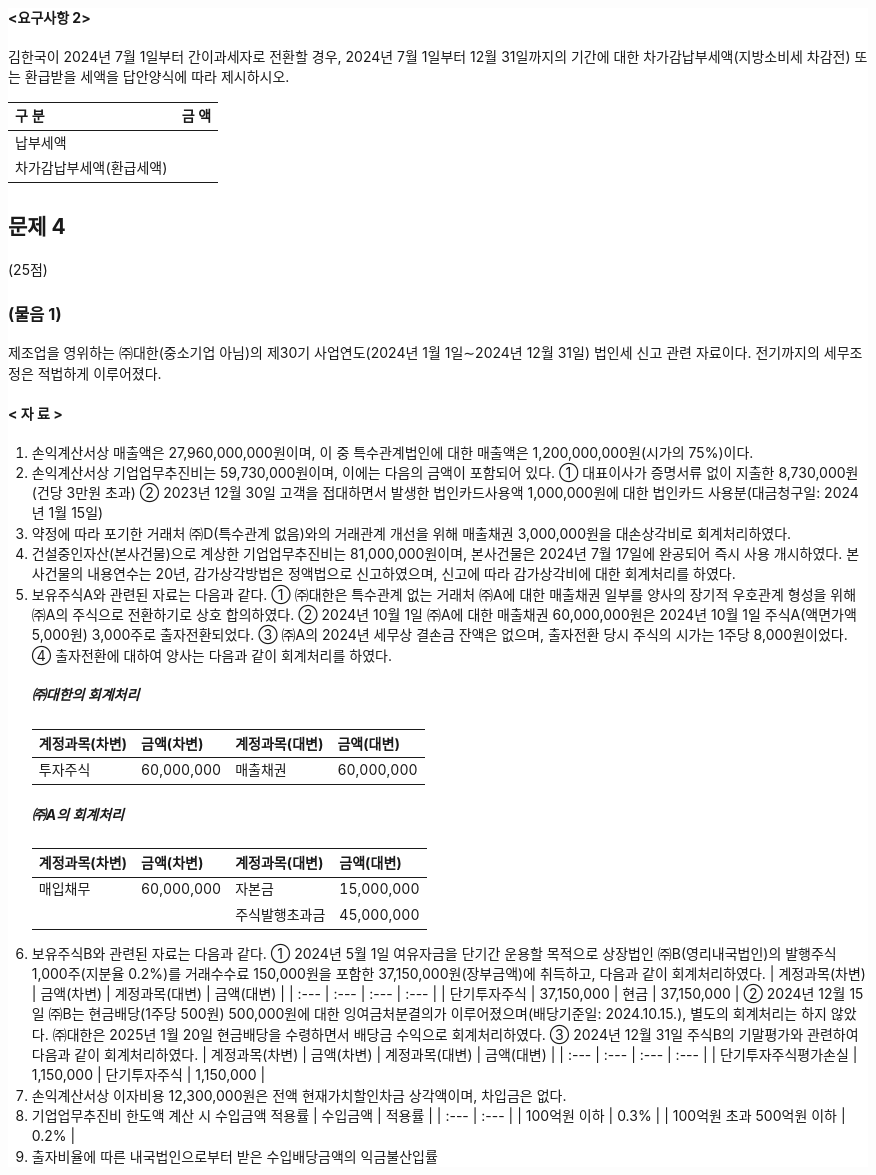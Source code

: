 #### <요구사항 2>
김한국이 2024년 7월 1일부터 간이과세자로 전환할 경우, 2024년 7월 1일부터 12월 31일까지의 기간에 대한 차가감납부세액(지방소비세 차감전) 또는 환급받을 세액을 답안양식에 따라 제시하시오.

| 구 분 | 금 액 |
| :--- | :--- |
| 납부세액 | |
| 차가감납부세액(환급세액) | |

## 문제 4
(25점)
### (물음 1)
제조업을 영위하는 ㈜대한(중소기업 아님)의 제30기 사업연도(2024년 1월 1일∼2024년 12월 31일) 법인세 신고 관련 자료이다. 전기까지의 세무조정은 적법하게 이루어졌다.

#### < 자 료 >
1. 손익계산서상 매출액은 27,960,000,000원이며, 이 중 특수관계법인에 대한 매출액은 1,200,000,000원(시가의 75%)이다.
2. 손익계산서상 기업업무추진비는 59,730,000원이며, 이에는 다음의 금액이 포함되어 있다.
   ① 대표이사가 증명서류 없이 지출한 8,730,000원 (건당 3만원 초과)
   ② 2023년 12월 30일 고객을 접대하면서 발생한 법인카드사용액 1,000,000원에 대한 법인카드 사용분(대금청구일: 2024년 1월 15일)
3. 약정에 따라 포기한 거래처 ㈜D(특수관계 없음)와의 거래관계 개선을 위해 매출채권 3,000,000원을 대손상각비로 회계처리하였다.
4. 건설중인자산(본사건물)으로 계상한 기업업무추진비는 81,000,000원이며, 본사건물은 2024년 7월 17일에 완공되어 즉시 사용 개시하였다. 본사건물의 내용연수는 20년, 감가상각방법은 정액법으로 신고하였으며, 신고에 따라 감가상각비에 대한 회계처리를 하였다.
5. 보유주식A와 관련된 자료는 다음과 같다.
   ① ㈜대한은 특수관계 없는 거래처 ㈜A에 대한 매출채권 일부를 양사의 장기적 우호관계 형성을 위해 ㈜A의 주식으로 전환하기로 상호 합의하였다.
   ② 2024년 10월 1일 ㈜A에 대한 매출채권 60,000,000원은 2024년 10월 1일 주식A(액면가액 5,000원) 3,000주로 출자전환되었다.
   ③ ㈜A의 2024년 세무상 결손금 잔액은 없으며, 출자전환 당시 주식의 시가는 1주당 8,000원이었다.
   ④ 출자전환에 대하여 양사는 다음과 같이 회계처리를 하였다.
      ##### ㈜대한의 회계처리
      | 계정과목(차변) | 금액(차변) | 계정과목(대변) | 금액(대변) |
      | :--- | :--- | :--- | :--- |
      | 투자주식 | 60,000,000 | 매출채권 | 60,000,000 |
      ##### ㈜A의 회계처리
      | 계정과목(차변) | 금액(차변) | 계정과목(대변) | 금액(대변) |
      | :--- | :--- | :--- | :--- |
      | 매입채무 | 60,000,000 | 자본금 | 15,000,000 |
      | | | 주식발행초과금 | 45,000,000 |
6. 보유주식B와 관련된 자료는 다음과 같다.
   ① 2024년 5월 1일 여유자금을 단기간 운용할 목적으로 상장법인 ㈜B(영리내국법인)의 발행주식 1,000주(지분율 0.2%)를 거래수수료 150,000원을 포함한 37,150,000원(장부금액)에 취득하고, 다음과 같이 회계처리하였다.
      | 계정과목(차변) | 금액(차변) | 계정과목(대변) | 금액(대변) |
      | :--- | :--- | :--- | :--- |
      | 단기투자주식 | 37,150,000 | 현금 | 37,150,000 |
   ② 2024년 12월 15일 ㈜B는 현금배당(1주당 500원) 500,000원에 대한 잉여금처분결의가 이루어졌으며(배당기준일: 2024.10.15.), 별도의 회계처리는 하지 않았다. ㈜대한은 2025년 1월 20일 현금배당을 수령하면서 배당금 수익으로 회계처리하였다.
   ③ 2024년 12월 31일 주식B의 기말평가와 관련하여 다음과 같이 회계처리하였다.
      | 계정과목(차변) | 금액(차변) | 계정과목(대변) | 금액(대변) |
      | :--- | :--- | :--- | :--- |
      | 단기투자주식평가손실 | 1,150,000 | 단기투자주식 | 1,150,000 |
7. 손익계산서상 이자비용 12,300,000원은 전액 현재가치할인차금 상각액이며, 차입금은 없다.
8. 기업업무추진비 한도액 계산 시 수입금액 적용률
| 수입금액 | 적용률 |
| :--- | :--- |
| 100억원 이하 | 0.3% |
| 100억원 초과 500억원 이하 | 0.2% |
9. 출자비율에 따른 내국법인으로부터 받은 수입배당금액의 익금불산입률